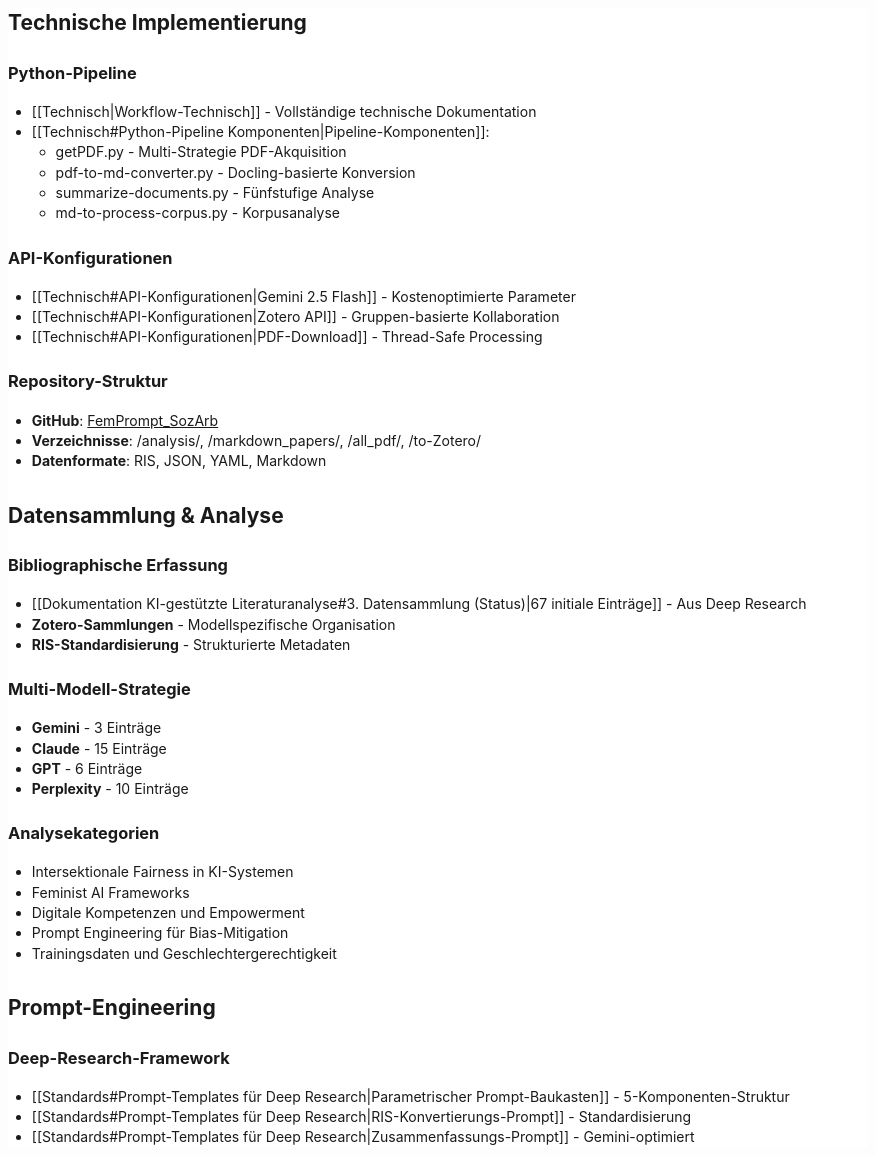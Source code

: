 ## Technische Implementierung

### Python-Pipeline
- [[Technisch|Workflow-Technisch]] - Vollständige technische Dokumentation
- [[Technisch#Python-Pipeline Komponenten|Pipeline-Komponenten]]:
  - getPDF.py - Multi-Strategie PDF-Akquisition
  - pdf-to-md-converter.py - Docling-basierte Konversion
  - summarize-documents.py - Fünfstufige Analyse
  - md-to-process-corpus.py - Korpusanalyse

### API-Konfigurationen
- [[Technisch#API-Konfigurationen|Gemini 2.5 Flash]] - Kostenoptimierte Parameter
- [[Technisch#API-Konfigurationen|Zotero API]] - Gruppen-basierte Kollaboration
- [[Technisch#API-Konfigurationen|PDF-Download]] - Thread-Safe Processing

### Repository-Struktur
- **GitHub**: [FemPrompt_SozArb](https://github.com/chpollin/FemPrompt_SozArb)
- **Verzeichnisse**: /analysis/, /markdown_papers/, /all_pdf/, /to-Zotero/
- **Datenformate**: RIS, JSON, YAML, Markdown

## Datensammlung & Analyse

### Bibliographische Erfassung
- [[Dokumentation KI-gestützte Literaturanalyse#3. Datensammlung (Status)|67 initiale Einträge]] - Aus Deep Research
- **Zotero-Sammlungen** - Modellspezifische Organisation
- **RIS-Standardisierung** - Strukturierte Metadaten

### Multi-Modell-Strategie
- **Gemini** - 3 Einträge
- **Claude** - 15 Einträge
- **GPT** - 6 Einträge
- **Perplexity** - 10 Einträge

### Analysekategorien
- Intersektionale Fairness in KI-Systemen
- Feminist AI Frameworks
- Digitale Kompetenzen und Empowerment
- Prompt Engineering für Bias-Mitigation
- Trainingsdaten und Geschlechtergerechtigkeit

## Prompt-Engineering

### Deep-Research-Framework
- [[Standards#Prompt-Templates für Deep Research|Parametrischer Prompt-Baukasten]] - 5-Komponenten-Struktur
- [[Standards#Prompt-Templates für Deep Research|RIS-Konvertierungs-Prompt]] - Standardisierung
- [[Standards#Prompt-Templates für Deep Research|Zusammenfassungs-Prompt]] - Gemini-optimiert
